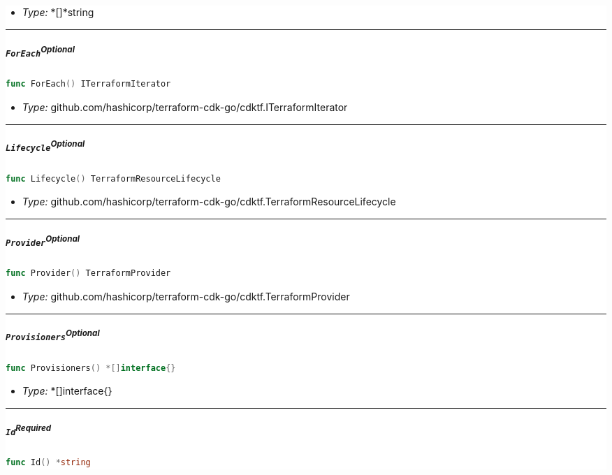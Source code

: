 - *Type:* *[]*string

---

##### `ForEach`<sup>Optional</sup> <a name="ForEach" id="@cdktf/provider-tfe.organizationRunTaskGlobalSettings.OrganizationRunTaskGlobalSettings.property.forEach"></a>

```go
func ForEach() ITerraformIterator
```

- *Type:* github.com/hashicorp/terraform-cdk-go/cdktf.ITerraformIterator

---

##### `Lifecycle`<sup>Optional</sup> <a name="Lifecycle" id="@cdktf/provider-tfe.organizationRunTaskGlobalSettings.OrganizationRunTaskGlobalSettings.property.lifecycle"></a>

```go
func Lifecycle() TerraformResourceLifecycle
```

- *Type:* github.com/hashicorp/terraform-cdk-go/cdktf.TerraformResourceLifecycle

---

##### `Provider`<sup>Optional</sup> <a name="Provider" id="@cdktf/provider-tfe.organizationRunTaskGlobalSettings.OrganizationRunTaskGlobalSettings.property.provider"></a>

```go
func Provider() TerraformProvider
```

- *Type:* github.com/hashicorp/terraform-cdk-go/cdktf.TerraformProvider

---

##### `Provisioners`<sup>Optional</sup> <a name="Provisioners" id="@cdktf/provider-tfe.organizationRunTaskGlobalSettings.OrganizationRunTaskGlobalSettings.property.provisioners"></a>

```go
func Provisioners() *[]interface{}
```

- *Type:* *[]interface{}

---

##### `Id`<sup>Required</sup> <a name="Id" id="@cdktf/provider-tfe.organizationRunTaskGlobalSettings.OrganizationRunTaskGlobalSettings.property.id"></a>

```go
func Id() *string
```
